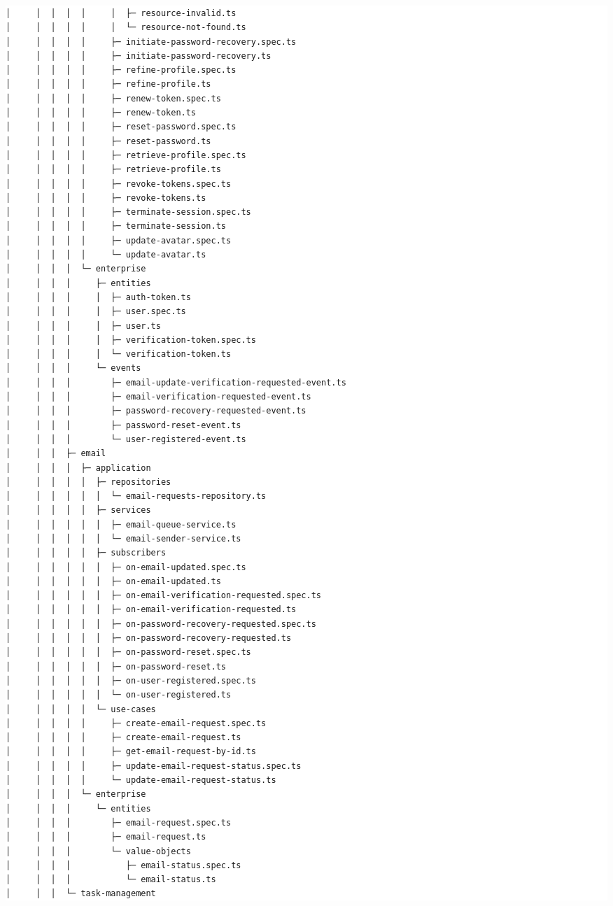 ```
│     │  │  │  │     │  ├─ resource-invalid.ts
│     │  │  │  │     │  └─ resource-not-found.ts
│     │  │  │  │     ├─ initiate-password-recovery.spec.ts
│     │  │  │  │     ├─ initiate-password-recovery.ts
│     │  │  │  │     ├─ refine-profile.spec.ts
│     │  │  │  │     ├─ refine-profile.ts
│     │  │  │  │     ├─ renew-token.spec.ts
│     │  │  │  │     ├─ renew-token.ts
│     │  │  │  │     ├─ reset-password.spec.ts
│     │  │  │  │     ├─ reset-password.ts
│     │  │  │  │     ├─ retrieve-profile.spec.ts
│     │  │  │  │     ├─ retrieve-profile.ts
│     │  │  │  │     ├─ revoke-tokens.spec.ts
│     │  │  │  │     ├─ revoke-tokens.ts
│     │  │  │  │     ├─ terminate-session.spec.ts
│     │  │  │  │     ├─ terminate-session.ts
│     │  │  │  │     ├─ update-avatar.spec.ts
│     │  │  │  │     └─ update-avatar.ts
│     │  │  │  └─ enterprise
│     │  │  │     ├─ entities
│     │  │  │     │  ├─ auth-token.ts
│     │  │  │     │  ├─ user.spec.ts
│     │  │  │     │  ├─ user.ts
│     │  │  │     │  ├─ verification-token.spec.ts
│     │  │  │     │  └─ verification-token.ts
│     │  │  │     └─ events
│     │  │  │        ├─ email-update-verification-requested-event.ts
│     │  │  │        ├─ email-verification-requested-event.ts
│     │  │  │        ├─ password-recovery-requested-event.ts
│     │  │  │        ├─ password-reset-event.ts
│     │  │  │        └─ user-registered-event.ts
│     │  │  ├─ email
│     │  │  │  ├─ application
│     │  │  │  │  ├─ repositories
│     │  │  │  │  │  └─ email-requests-repository.ts
│     │  │  │  │  ├─ services
│     │  │  │  │  │  ├─ email-queue-service.ts
│     │  │  │  │  │  └─ email-sender-service.ts
│     │  │  │  │  ├─ subscribers
│     │  │  │  │  │  ├─ on-email-updated.spec.ts
│     │  │  │  │  │  ├─ on-email-updated.ts
│     │  │  │  │  │  ├─ on-email-verification-requested.spec.ts
│     │  │  │  │  │  ├─ on-email-verification-requested.ts
│     │  │  │  │  │  ├─ on-password-recovery-requested.spec.ts
│     │  │  │  │  │  ├─ on-password-recovery-requested.ts
│     │  │  │  │  │  ├─ on-password-reset.spec.ts
│     │  │  │  │  │  ├─ on-password-reset.ts
│     │  │  │  │  │  ├─ on-user-registered.spec.ts
│     │  │  │  │  │  └─ on-user-registered.ts
│     │  │  │  │  └─ use-cases
│     │  │  │  │     ├─ create-email-request.spec.ts
│     │  │  │  │     ├─ create-email-request.ts
│     │  │  │  │     ├─ get-email-request-by-id.ts
│     │  │  │  │     ├─ update-email-request-status.spec.ts
│     │  │  │  │     └─ update-email-request-status.ts
│     │  │  │  └─ enterprise
│     │  │  │     └─ entities
│     │  │  │        ├─ email-request.spec.ts
│     │  │  │        ├─ email-request.ts
│     │  │  │        └─ value-objects
│     │  │  │           ├─ email-status.spec.ts
│     │  │  │           └─ email-status.ts
│     │  │  └─ task-management
```